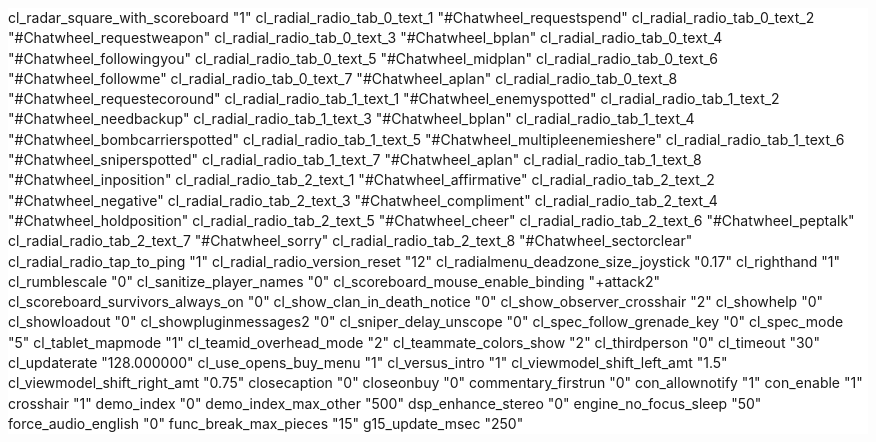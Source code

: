 cl_radar_square_with_scoreboard "1"
cl_radial_radio_tab_0_text_1 "#Chatwheel_requestspend"
cl_radial_radio_tab_0_text_2 "#Chatwheel_requestweapon"
cl_radial_radio_tab_0_text_3 "#Chatwheel_bplan"
cl_radial_radio_tab_0_text_4 "#Chatwheel_followingyou"
cl_radial_radio_tab_0_text_5 "#Chatwheel_midplan"
cl_radial_radio_tab_0_text_6 "#Chatwheel_followme"
cl_radial_radio_tab_0_text_7 "#Chatwheel_aplan"
cl_radial_radio_tab_0_text_8 "#Chatwheel_requestecoround"
cl_radial_radio_tab_1_text_1 "#Chatwheel_enemyspotted"
cl_radial_radio_tab_1_text_2 "#Chatwheel_needbackup"
cl_radial_radio_tab_1_text_3 "#Chatwheel_bplan"
cl_radial_radio_tab_1_text_4 "#Chatwheel_bombcarrierspotted"
cl_radial_radio_tab_1_text_5 "#Chatwheel_multipleenemieshere"
cl_radial_radio_tab_1_text_6 "#Chatwheel_sniperspotted"
cl_radial_radio_tab_1_text_7 "#Chatwheel_aplan"
cl_radial_radio_tab_1_text_8 "#Chatwheel_inposition"
cl_radial_radio_tab_2_text_1 "#Chatwheel_affirmative"
cl_radial_radio_tab_2_text_2 "#Chatwheel_negative"
cl_radial_radio_tab_2_text_3 "#Chatwheel_compliment"
cl_radial_radio_tab_2_text_4 "#Chatwheel_holdposition"
cl_radial_radio_tab_2_text_5 "#Chatwheel_cheer"
cl_radial_radio_tab_2_text_6 "#Chatwheel_peptalk"
cl_radial_radio_tab_2_text_7 "#Chatwheel_sorry"
cl_radial_radio_tab_2_text_8 "#Chatwheel_sectorclear"
cl_radial_radio_tap_to_ping "1"
cl_radial_radio_version_reset "12"
cl_radialmenu_deadzone_size_joystick "0.17"
cl_righthand "1"
cl_rumblescale "0"
cl_sanitize_player_names "0"
cl_scoreboard_mouse_enable_binding "+attack2"
cl_scoreboard_survivors_always_on "0"
cl_show_clan_in_death_notice "0"
cl_show_observer_crosshair "2"
cl_showhelp "0"
cl_showloadout "0"
cl_showpluginmessages2 "0"
cl_sniper_delay_unscope "0"
cl_spec_follow_grenade_key "0"
cl_spec_mode "5"
cl_tablet_mapmode "1"
cl_teamid_overhead_mode "2"
cl_teammate_colors_show "2"
cl_thirdperson "0"
cl_timeout "30"
cl_updaterate "128.000000"
cl_use_opens_buy_menu "1"
cl_versus_intro "1"
cl_viewmodel_shift_left_amt "1.5"
cl_viewmodel_shift_right_amt "0.75"
closecaption "0"
closeonbuy "0"
commentary_firstrun "0"
con_allownotify "1"
con_enable "1"
crosshair "1"
demo_index "0"
demo_index_max_other "500"
dsp_enhance_stereo "0"
engine_no_focus_sleep "50"
force_audio_english "0"
func_break_max_pieces "15"
g15_update_msec "250"